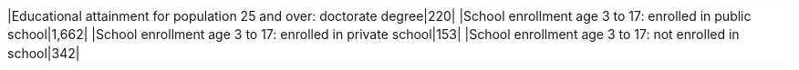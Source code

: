 |Educational attainment for population 25 and over: doctorate degree|220|
|School enrollment age 3 to 17: enrolled in public school|1,662|
|School enrollment age 3 to 17: enrolled in private school|153|
|School enrollment age 3 to 17: not enrolled in school|342|
